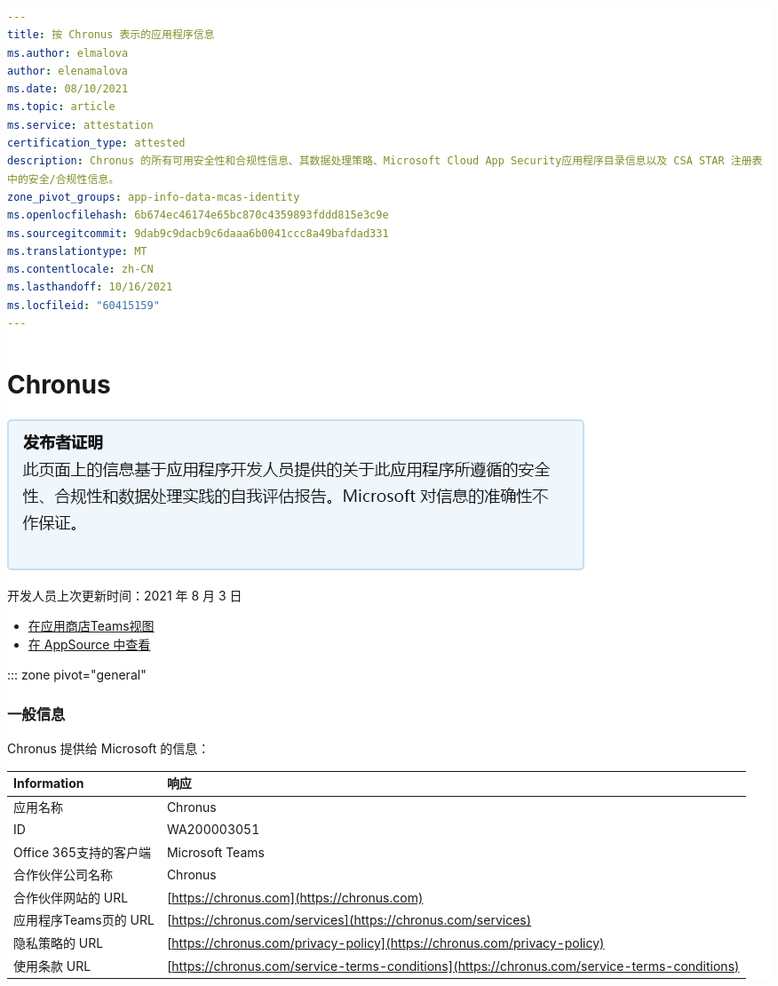 ```yaml
---
title: 按 Chronus 表示的应用程序信息
ms.author: elmalova
author: elenamalova
ms.date: 08/10/2021
ms.topic: article
ms.service: attestation
certification_type: attested
description: Chronus 的所有可用安全性和合规性信息、其数据处理策略、Microsoft Cloud App Security应用程序目录信息以及 CSA STAR 注册表中的安全/合规性信息。
zone_pivot_groups: app-info-data-mcas-identity
ms.openlocfilehash: 6b674ec46174e65bc870c4359893fddd815e3c9e
ms.sourcegitcommit: 9dab9c9dacb9c6daaa6b0041ccc8a49bafdad331
ms.translationtype: MT
ms.contentlocale: zh-CN
ms.lasthandoff: 10/16/2021
ms.locfileid: "60415159"
---
```

# <a name="chronus"></a>Chronus

<p></p>
<img alt="Publisher Attestation: The information on this page is based on a self-assessment report provided by the app developer on the security, compliance, and data handling practices followed by this app. Microsoft makes no guarantees regarding the accuracy of the information." src="../media/attested.png" width="650" />
<p>开发人员上次更新时间：2021 年 8 月 3 日</p>

* <a href="https://teams.microsoft.com/l/app/bb32d4e5-ae29-4c59-ba7e-a11611ca9710" target="_blank">在应用商店Teams视图</a>
* <a href="https://appsource.microsoft.com/product/office/WA200003051" target="_blank">在 AppSource 中查看</a>

::: zone pivot="general"

### <a name="general-information"></a>一般信息

Chronus 提供给 Microsoft 的信息：

| **Information** | **响应** |
|:----------------|:-------------|
| 应用名称 | Chronus |
| ID | WA200003051 |
| Office 365支持的客户端 | Microsoft Teams |
| 合作伙伴公司名称 | Chronus |
| 合作伙伴网站的 URL | [https://chronus.com](https://chronus.com) |
| 应用程序Teams页的 URL | [https://chronus.com/services](https://chronus.com/services) |
| 隐私策略的 URL | [https://chronus.com/privacy-policy](https://chronus.com/privacy-policy) |
| 使用条款 URL | [https://chronus.com/service-terms-conditions](https://chronus.com/service-terms-conditions) |
